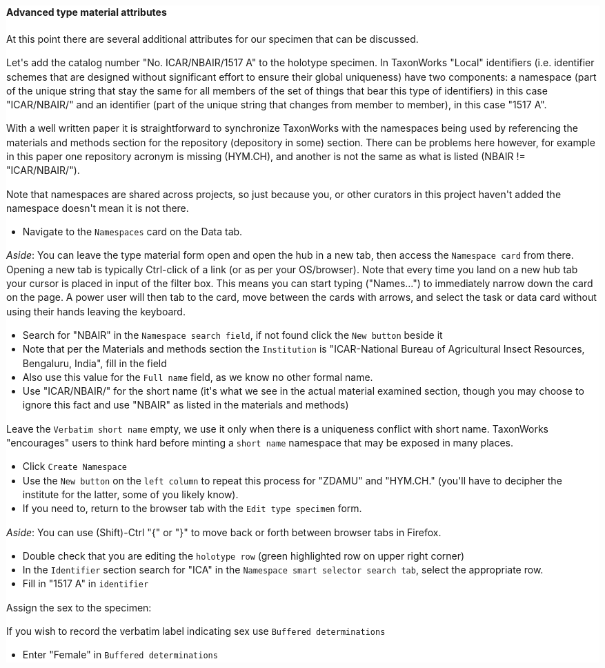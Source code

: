 #### Advanced type material attributes

At this point there are several additional attributes for our specimen that can be discussed.

Let's add the catalog number "No. ICAR/NBAIR/1517 A" to the holotype specimen. In TaxonWorks "Local" identifiers (i.e. identifier schemes that are designed without significant effort to ensure their global uniqueness) have two components: a namespace (part of the unique string that stay the same for all members of the set of things that bear this type of identifiers) in this case "ICAR/NBAIR/" and an identifier (part of the unique string that changes from member to member), in this case "1517 A".

With a well written paper it is straightforward to synchronize TaxonWorks with the namespaces being used by referencing the materials and methods section for the repository (depository in some) section. There can be problems here however, for example in this paper one repository acronym is missing (HYM.CH), and another is not the same as what is listed (NBAIR != "ICAR/NBAIR/").

Note that namespaces are shared across projects, so just because you, or other curators in this project haven't added the namespace doesn't mean it is not there.

* Navigate to the `Namespaces` card on the Data tab.

_Aside_: You can leave the type material form open and open the hub in a new tab, then access the `Namespace card` from there. Opening a new tab is typically Ctrl-click of a link (or as per your OS/browser). Note that every time you land on a new hub tab your cursor is placed in input of the filter box. This means you can start typing ("Names...") to immediately narrow down the card on the page. A power user will then tab to the card, move between the cards with arrows, and select the task or data card without using their hands leaving the keyboard.

* Search for "NBAIR" in the `Namespace search field`, if not found click the `New button` beside it
* Note that per the Materials and methods section the `Institution` is "ICAR-National Bureau of Agricultural Insect Resources, Bengaluru, India", fill in the field
* Also use this value for the `Full name` field, as we know no other formal name.
* Use "ICAR/NBAIR/" for the short name (it's what we see in the actual material examined section, though you may choose to ignore this fact and use "NBAIR" as listed in the materials and methods)

Leave the `Verbatim short name` empty, we use it only when there is a uniqueness conflict with short name. TaxonWorks "encourages" users to think hard before minting a `short name` namespace that may be exposed in many places.

* Click `Create Namespace`
* Use the `New button` on the `left column` to repeat this process for "ZDAMU" and "HYM.CH." (you'll have to decipher the institute for the latter, some of you likely know).
* If you need to, return to the browser tab with the `Edit type specimen` form.

_Aside_: You can use (Shift)-Ctrl "{" or "}" to move back or forth between browser tabs in Firefox.

* Double check that you are editing the `holotype row` (green highlighted row on upper right corner)
* In the `Identifier` section search for "ICA" in the `Namespace smart selector search tab`, select the appropriate row.
* Fill in "1517 A" in `identifier`

Assign the sex to the specimen:

If you wish to record the verbatim label indicating sex use `Buffered determinations`
* Enter "Female" in `Buffered determinations`
